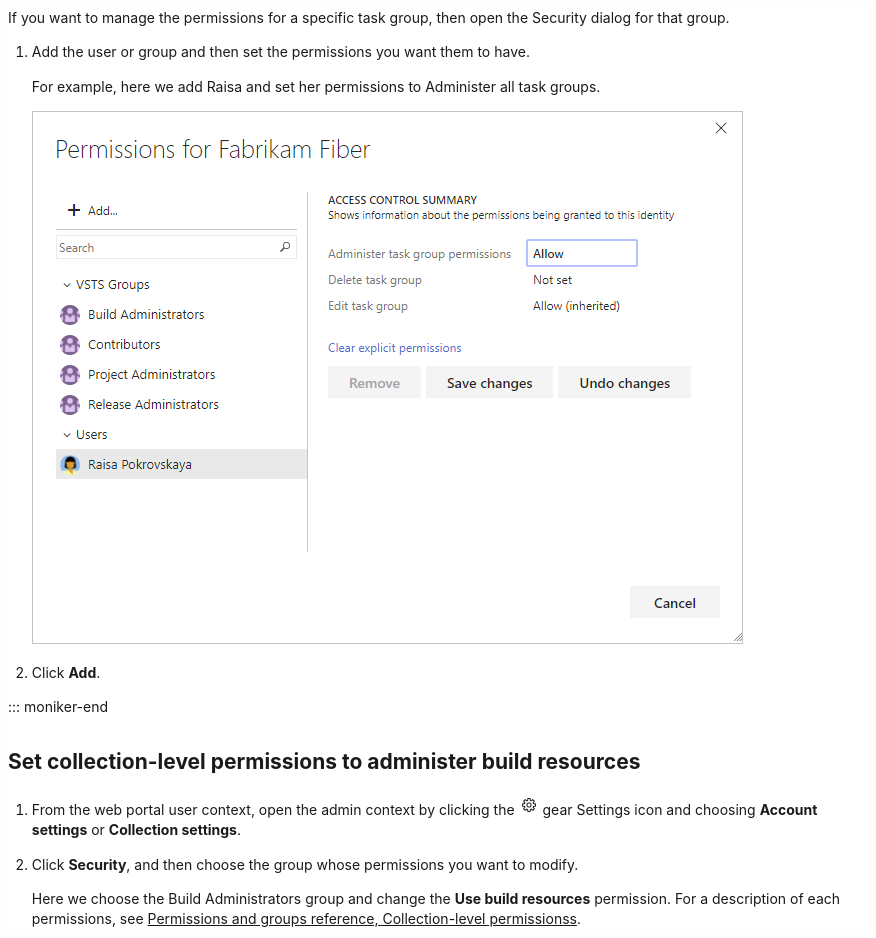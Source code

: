    If you want to manage the permissions for a specific task group, then open the Security dialog for that group. 

1. Add the user or group and then set the permissions you want them to have. 

   For example, here we add Raisa and set her permissions to Administer all task groups. 

   ![Set task group permissions](_img/set-build-release-permissions/task-group-security-dialog.png) 

1. Click **Add**. 

::: moniker-end

<a id="collection-level" /> 

## Set collection-level permissions to administer build resources
 
1. From the web portal user context, open the admin context by clicking the ![gear icon](../_img/icons/gear_icon.png) gear Settings icon and choosing **Account settings** or **Collection settings**.

1. Click **Security**, and then choose the group whose permissions you want to modify. 

   Here we choose the Build Administrators group and change the **Use build resources** permission. For a description of each permissions, see [Permissions and groups reference, Collection-level permissionss](../security/permissions.md#collection-level).
